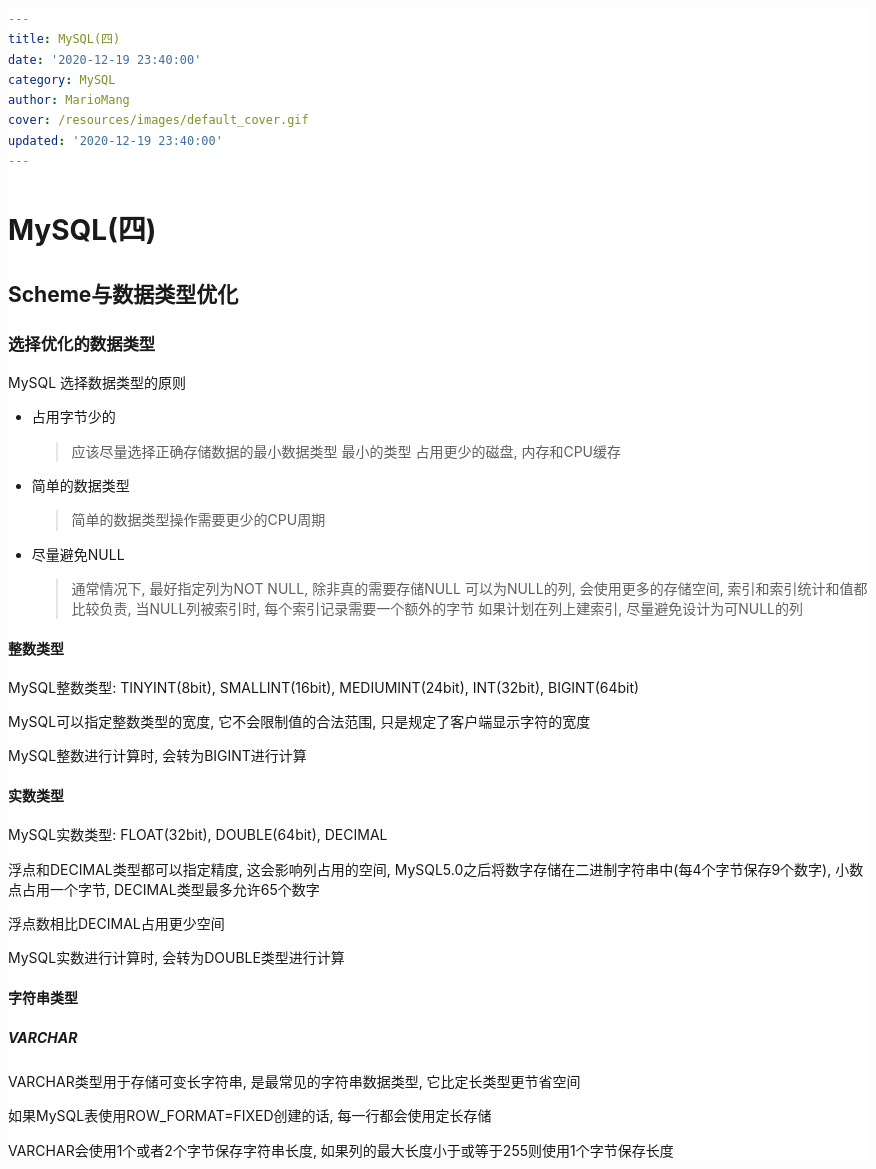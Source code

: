```yaml
---
title: MySQL(四)
date: '2020-12-19 23:40:00'
category: MySQL
author: MarioMang
cover: /resources/images/default_cover.gif
updated: '2020-12-19 23:40:00'
---
```


# MySQL(四)

## Scheme与数据类型优化

### 选择优化的数据类型
MySQL 选择数据类型的原则
* 占用字节少的
	> 应该尽量选择正确存储数据的最小数据类型
	> 最小的类型 占用更少的磁盘, 内存和CPU缓存
* 简单的数据类型
	> 简单的数据类型操作需要更少的CPU周期
* 尽量避免NULL
	> 通常情况下, 最好指定列为NOT NULL, 除非真的需要存储NULL
	> 可以为NULL的列, 会使用更多的存储空间, 索引和索引统计和值都比较负责, 当NULL列被索引时, 每个索引记录需要一个额外的字节
	> 如果计划在列上建索引, 尽量避免设计为可NULL的列

#### 整数类型
MySQL整数类型: TINYINT(8bit), SMALLINT(16bit), MEDIUMINT(24bit), INT(32bit), BIGINT(64bit)

MySQL可以指定整数类型的宽度, 它不会限制值的合法范围, 只是规定了客户端显示字符的宽度

MySQL整数进行计算时, 会转为BIGINT进行计算

#### 实数类型
MySQL实数类型: FLOAT(32bit), DOUBLE(64bit), DECIMAL

浮点和DECIMAL类型都可以指定精度, 这会影响列占用的空间, MySQL5.0之后将数字存储在二进制字符串中(每4个字节保存9个数字), 小数点占用一个字节, DECIMAL类型最多允许65个数字

浮点数相比DECIMAL占用更少空间

MySQL实数进行计算时, 会转为DOUBLE类型进行计算

#### 字符串类型

##### VARCHAR
VARCHAR类型用于存储可变长字符串, 是最常见的字符串数据类型, 它比定长类型更节省空间

如果MySQL表使用ROW_FORMAT=FIXED创建的话, 每一行都会使用定长存储

VARCHAR会使用1个或者2个字节保存字符串长度, 如果列的最大长度小于或等于255则使用1个字节保存长度  
